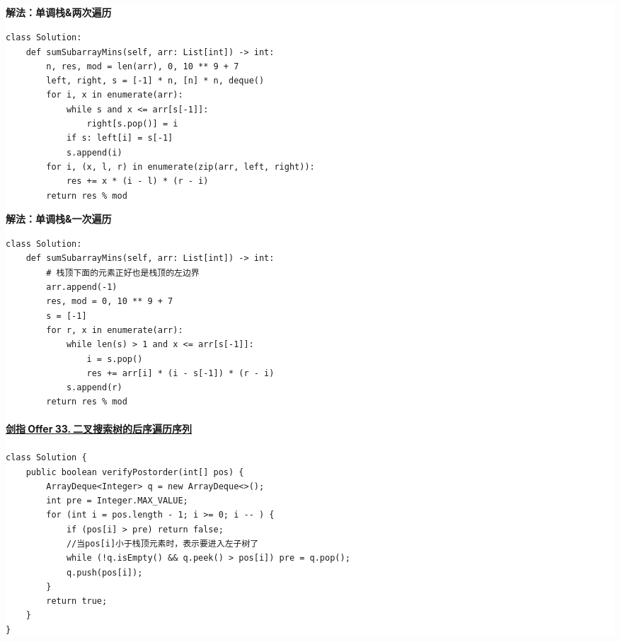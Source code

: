 **解法：单调栈&两次遍历**

~~~
class Solution:
    def sumSubarrayMins(self, arr: List[int]) -> int:
        n, res, mod = len(arr), 0, 10 ** 9 + 7
        left, right, s = [-1] * n, [n] * n, deque()
        for i, x in enumerate(arr):
            while s and x <= arr[s[-1]]: 
                right[s.pop()] = i
            if s: left[i] = s[-1]
            s.append(i)
        for i, (x, l, r) in enumerate(zip(arr, left, right)):
            res += x * (i - l) * (r - i)
        return res % mod
~~~

**解法：单调栈&一次遍历**

~~~
class Solution:
    def sumSubarrayMins(self, arr: List[int]) -> int:
    	# 栈顶下面的元素正好也是栈顶的左边界
        arr.append(-1)
        res, mod = 0, 10 ** 9 + 7
        s = [-1]
        for r, x in enumerate(arr):
            while len(s) > 1 and x <= arr[s[-1]]: 
                i = s.pop()
                res += arr[i] * (i - s[-1]) * (r - i)
            s.append(r)
        return res % mod
~~~



#### [剑指 Offer 33. 二叉搜索树的后序遍历序列](https://leetcode.cn/problems/er-cha-sou-suo-shu-de-hou-xu-bian-li-xu-lie-lcof/)

~~~
class Solution {
    public boolean verifyPostorder(int[] pos) {
        ArrayDeque<Integer> q = new ArrayDeque<>();
        int pre = Integer.MAX_VALUE;
        for (int i = pos.length - 1; i >= 0; i -- ) {
            if (pos[i] > pre) return false;
            //当pos[i]小于栈顶元素时，表示要进入左子树了
            while (!q.isEmpty() && q.peek() > pos[i]) pre = q.pop();
            q.push(pos[i]);
        }
        return true;
    }
}
~~~
